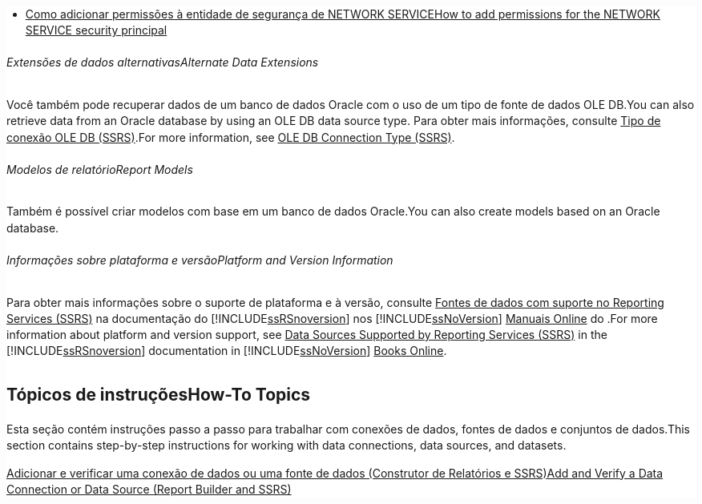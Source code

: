 -   [<span data-ttu-id="e31ba-136">Como adicionar permissões à entidade de segurança de NETWORK SERVICE</span><span class="sxs-lookup"><span data-stu-id="e31ba-136">How to add permissions for the NETWORK SERVICE security principal</span></span>](https://support.microsoft.com/kb/870668)  
  
###### <a name="alternate-data-extensions"></a><span data-ttu-id="e31ba-137">Extensões de dados alternativas</span><span class="sxs-lookup"><span data-stu-id="e31ba-137">Alternate Data Extensions</span></span>  
 <span data-ttu-id="e31ba-138">Você também pode recuperar dados de um banco de dados Oracle com o uso de um tipo de fonte de dados OLE DB.</span><span class="sxs-lookup"><span data-stu-id="e31ba-138">You can also retrieve data from an Oracle database by using an OLE DB data source type.</span></span> <span data-ttu-id="e31ba-139">Para obter mais informações, consulte [Tipo de conexão OLE DB &#40;SSRS&#41;](ole-db-connection-type-ssrs.md).</span><span class="sxs-lookup"><span data-stu-id="e31ba-139">For more information, see [OLE DB Connection Type &#40;SSRS&#41;](ole-db-connection-type-ssrs.md).</span></span>  
  
###### <a name="report-models"></a><span data-ttu-id="e31ba-140">Modelos de relatório</span><span class="sxs-lookup"><span data-stu-id="e31ba-140">Report Models</span></span>  
 <span data-ttu-id="e31ba-141">Também é possível criar modelos com base em um banco de dados Oracle.</span><span class="sxs-lookup"><span data-stu-id="e31ba-141">You can also create models based on an Oracle database.</span></span>  
  
###### <a name="platform-and-version-information"></a><span data-ttu-id="e31ba-142">Informações sobre plataforma e versão</span><span class="sxs-lookup"><span data-stu-id="e31ba-142">Platform and Version Information</span></span>  
 <span data-ttu-id="e31ba-143">Para obter mais informações sobre o suporte de plataforma e à versão, consulte [Fontes de dados com suporte no Reporting Services &#40;SSRS&#41;](../create-deploy-and-manage-mobile-and-paginated-reports.md) na documentação do [!INCLUDE[ssRSnoversion](../../../includes/ssrsnoversion-md.md)] nos [!INCLUDE[ssNoVersion](../../../includes/ssnoversion-md.md)] [Manuais Online](https://go.microsoft.com/fwlink/?linkid=121312) do .</span><span class="sxs-lookup"><span data-stu-id="e31ba-143">For more information about platform and version support, see [Data Sources Supported by Reporting Services &#40;SSRS&#41;](../create-deploy-and-manage-mobile-and-paginated-reports.md) in the [!INCLUDE[ssRSnoversion](../../../includes/ssrsnoversion-md.md)] documentation in [!INCLUDE[ssNoVersion](../../../includes/ssnoversion-md.md)] [Books Online](https://go.microsoft.com/fwlink/?linkid=121312).</span></span>  
  

  
##  <a name="how-to-topics"></a><a name="HowTo"></a><span data-ttu-id="e31ba-144">Tópicos de instruções</span><span class="sxs-lookup"><span data-stu-id="e31ba-144">How-To Topics</span></span>  
 <span data-ttu-id="e31ba-145">Esta seção contém instruções passo a passo para trabalhar com conexões de dados, fontes de dados e conjuntos de dados.</span><span class="sxs-lookup"><span data-stu-id="e31ba-145">This section contains step-by-step instructions for working with data connections, data sources, and datasets.</span></span>  
  
 [<span data-ttu-id="e31ba-146">Adicionar e verificar uma conexão de dados ou uma fonte de dados &#40;Construtor de Relatórios e SSRS&#41;</span><span class="sxs-lookup"><span data-stu-id="e31ba-146">Add and Verify a Data Connection or Data Source &#40;Report Builder and SSRS&#41;</span></span>](add-and-verify-a-data-connection-report-builder-and-ssrs.md)  
  